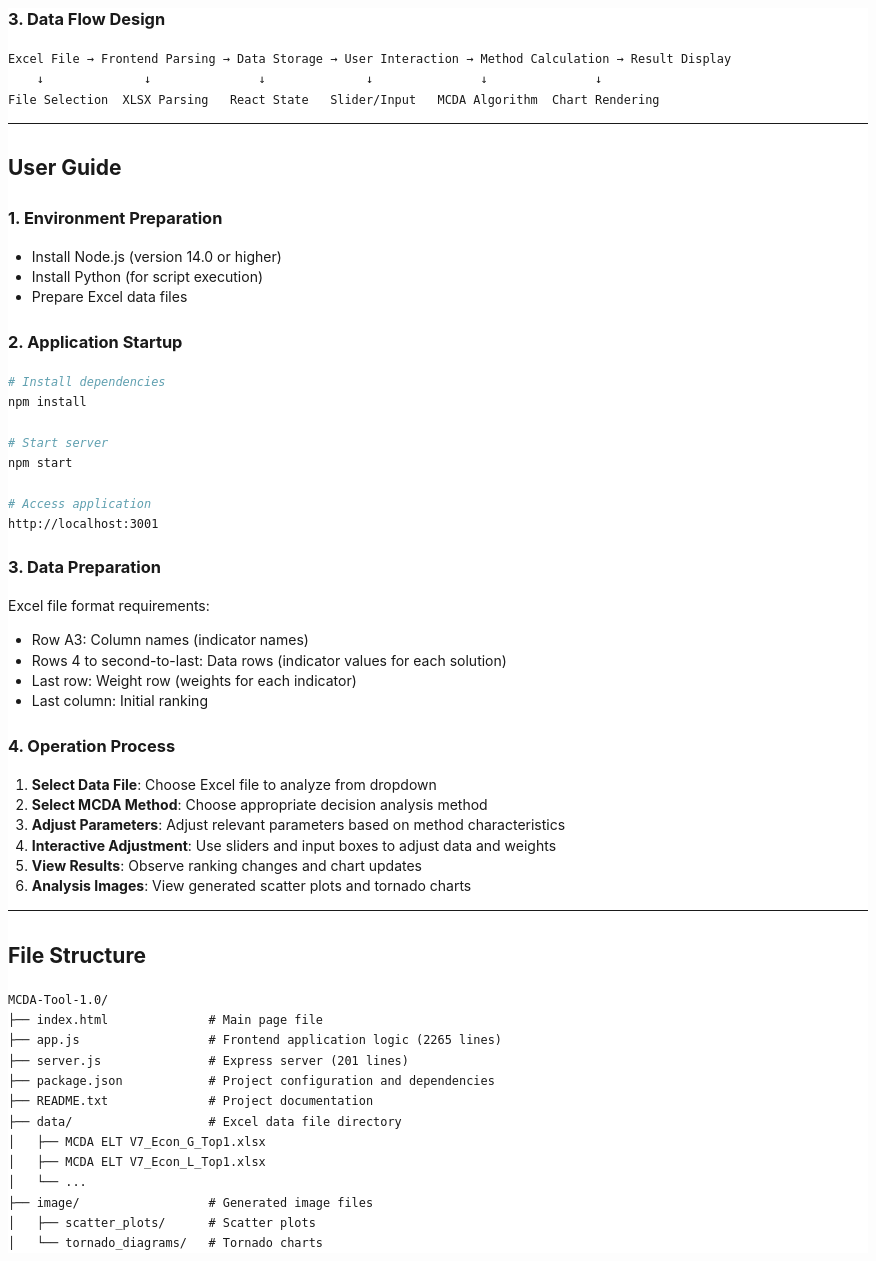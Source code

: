 ### 3. Data Flow Design

```
Excel File → Frontend Parsing → Data Storage → User Interaction → Method Calculation → Result Display
    ↓              ↓               ↓              ↓               ↓               ↓
File Selection  XLSX Parsing   React State   Slider/Input   MCDA Algorithm  Chart Rendering
```

---

## User Guide

### 1. Environment Preparation
- Install Node.js (version 14.0 or higher)
- Install Python (for script execution)
- Prepare Excel data files

### 2. Application Startup
```bash
# Install dependencies
npm install

# Start server
npm start

# Access application
http://localhost:3001
```

### 3. Data Preparation
Excel file format requirements:
- Row A3: Column names (indicator names)
- Rows 4 to second-to-last: Data rows (indicator values for each solution)
- Last row: Weight row (weights for each indicator)
- Last column: Initial ranking

### 4. Operation Process
1. **Select Data File**: Choose Excel file to analyze from dropdown
2. **Select MCDA Method**: Choose appropriate decision analysis method
3. **Adjust Parameters**: Adjust relevant parameters based on method characteristics
4. **Interactive Adjustment**: Use sliders and input boxes to adjust data and weights
5. **View Results**: Observe ranking changes and chart updates
6. **Analysis Images**: View generated scatter plots and tornado charts

---

## File Structure

```
MCDA-Tool-1.0/
├── index.html              # Main page file
├── app.js                  # Frontend application logic (2265 lines)
├── server.js               # Express server (201 lines)
├── package.json            # Project configuration and dependencies
├── README.txt              # Project documentation
├── data/                   # Excel data file directory
│   ├── MCDA ELT V7_Econ_G_Top1.xlsx
│   ├── MCDA ELT V7_Econ_L_Top1.xlsx
│   └── ...
├── image/                  # Generated image files
│   ├── scatter_plots/      # Scatter plots
│   └── tornado_diagrams/   # Tornado charts
```